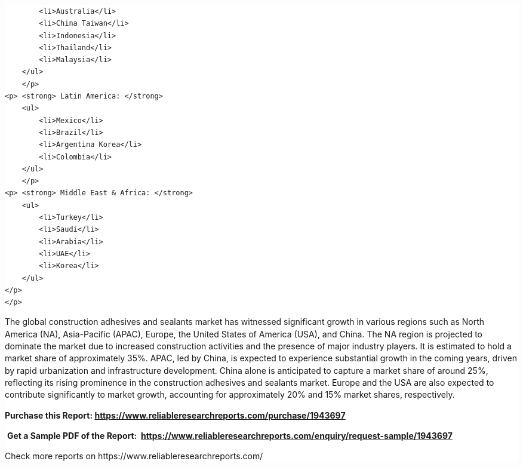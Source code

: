             <li>Australia</li>
            <li>China Taiwan</li>
            <li>Indonesia</li>
            <li>Thailand</li>
            <li>Malaysia</li>
        </ul>
        </p> 
    <p> <strong> Latin America: </strong>
        <ul>
            <li>Mexico</li>
            <li>Brazil</li>
            <li>Argentina Korea</li>
            <li>Colombia</li>
        </ul>
        </p> 
    <p> <strong> Middle East & Africa: </strong>
        <ul>
            <li>Turkey</li>
            <li>Saudi</li>
            <li>Arabia</li>
            <li>UAE</li>
            <li>Korea</li>
        </ul>
    </p>
    </p>
<p><p>The global construction adhesives and sealants market has witnessed significant growth in various regions such as North America (NA), Asia-Pacific (APAC), Europe, the United States of America (USA), and China. The NA region is projected to dominate the market due to increased construction activities and the presence of major industry players. It is estimated to hold a market share of approximately 35%. APAC, led by China, is expected to experience substantial growth in the coming years, driven by rapid urbanization and infrastructure development. China alone is anticipated to capture a market share of around 25%, reflecting its rising prominence in the construction adhesives and sealants market. Europe and the USA are also expected to contribute significantly to market growth, accounting for approximately 20% and 15% market shares, respectively.</p></p>
<p><strong>Purchase this Report: <a href="https://www.reliableresearchreports.com/purchase/1943697">https://www.reliableresearchreports.com/purchase/1943697</a></strong></p>
<p>&nbsp;<strong>Get a Sample PDF of the Report:&nbsp;&nbsp;<a href="https://www.reliableresearchreports.com/enquiry/request-sample/1943697">https://www.reliableresearchreports.com/enquiry/request-sample/1943697</a></strong></p>
<p><strong></strong></p>
<p>Check more reports on https://www.reliableresearchreports.com/</p>